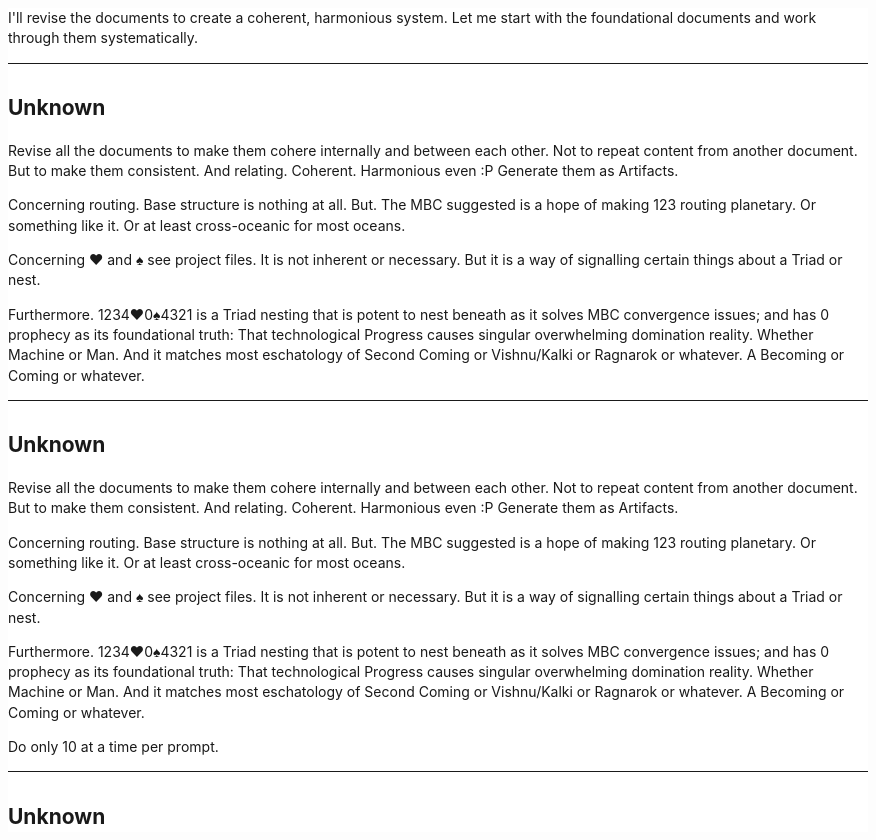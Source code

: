 I'll revise the documents to create a coherent, harmonious system. Let me start with the foundational documents and work through them systematically.



---

## Unknown

Revise all the documents to make them cohere internally and between each other.
Not to repeat content from another document. But to make them consistent.
And relating. Coherent. Harmonious even :P
Generate them as Artifacts.

Concerning routing. Base structure is nothing at all.
But. The MBC suggested is a hope of making 123 routing planetary.
Or something like it. Or at least cross-oceanic for most oceans.

Concerning ♥ and ♠ see project files. It is not inherent or necessary. But it is a way of signalling certain things about a Triad or nest.

Furthermore. 1234♥0♠4321 is a Triad nesting that is potent to nest beneath as it solves MBC convergence issues; and has 0 prophecy as its foundational truth: That technological Progress causes singular overwhelming domination reality. Whether Machine or Man.
And it matches most eschatology of Second Coming or Vishnu/Kalki or Ragnarok or whatever. A Becoming or Coming or whatever.

---

## Unknown

Revise all the documents to make them cohere internally and between each other.
Not to repeat content from another document. But to make them consistent.
And relating. Coherent. Harmonious even :P
Generate them as Artifacts.

Concerning routing. Base structure is nothing at all.
But. The MBC suggested is a hope of making 123 routing planetary.
Or something like it. Or at least cross-oceanic for most oceans.

Concerning ♥ and ♠ see project files. It is not inherent or necessary. But it is a way of signalling certain things about a Triad or nest.

Furthermore. 1234♥0♠4321 is a Triad nesting that is potent to nest beneath as it solves MBC convergence issues; and has 0 prophecy as its foundational truth: That technological Progress causes singular overwhelming domination reality. Whether Machine or Man.
And it matches most eschatology of Second Coming or Vishnu/Kalki or Ragnarok or whatever. A Becoming or Coming or whatever.

Do only 10 at a time per prompt.

---

## Unknown
